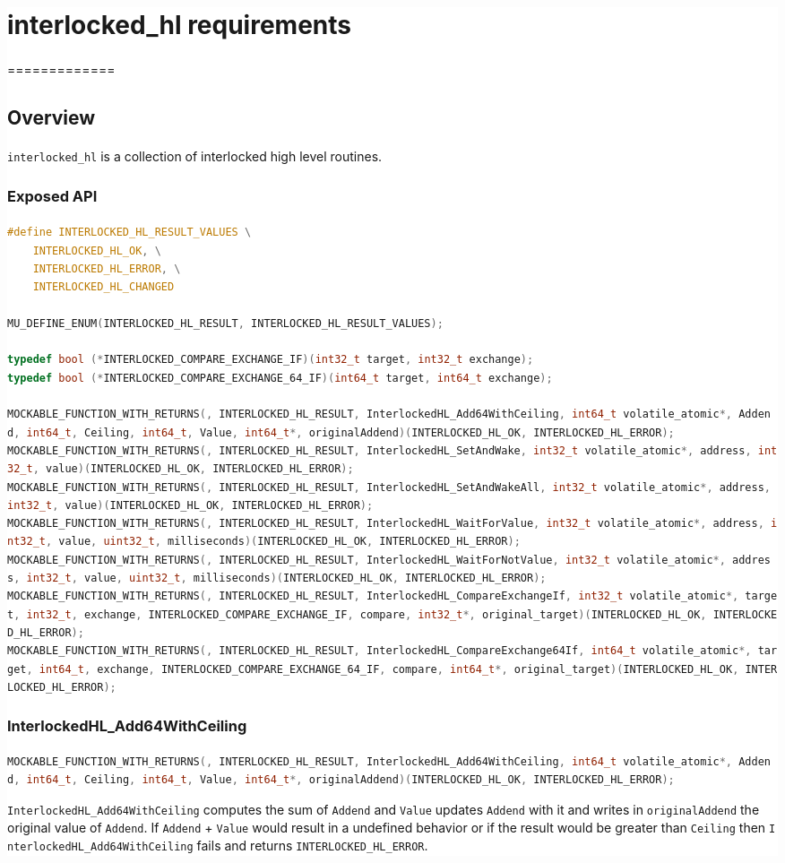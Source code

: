 # interlocked_hl requirements
=============

## Overview

`interlocked_hl` is a collection of interlocked high level routines.

### Exposed API

```c
#define INTERLOCKED_HL_RESULT_VALUES \
    INTERLOCKED_HL_OK, \
    INTERLOCKED_HL_ERROR, \
    INTERLOCKED_HL_CHANGED

MU_DEFINE_ENUM(INTERLOCKED_HL_RESULT, INTERLOCKED_HL_RESULT_VALUES);

typedef bool (*INTERLOCKED_COMPARE_EXCHANGE_IF)(int32_t target, int32_t exchange);
typedef bool (*INTERLOCKED_COMPARE_EXCHANGE_64_IF)(int64_t target, int64_t exchange);

MOCKABLE_FUNCTION_WITH_RETURNS(, INTERLOCKED_HL_RESULT, InterlockedHL_Add64WithCeiling, int64_t volatile_atomic*, Addend, int64_t, Ceiling, int64_t, Value, int64_t*, originalAddend)(INTERLOCKED_HL_OK, INTERLOCKED_HL_ERROR);
MOCKABLE_FUNCTION_WITH_RETURNS(, INTERLOCKED_HL_RESULT, InterlockedHL_SetAndWake, int32_t volatile_atomic*, address, int32_t, value)(INTERLOCKED_HL_OK, INTERLOCKED_HL_ERROR);
MOCKABLE_FUNCTION_WITH_RETURNS(, INTERLOCKED_HL_RESULT, InterlockedHL_SetAndWakeAll, int32_t volatile_atomic*, address, int32_t, value)(INTERLOCKED_HL_OK, INTERLOCKED_HL_ERROR);
MOCKABLE_FUNCTION_WITH_RETURNS(, INTERLOCKED_HL_RESULT, InterlockedHL_WaitForValue, int32_t volatile_atomic*, address, int32_t, value, uint32_t, milliseconds)(INTERLOCKED_HL_OK, INTERLOCKED_HL_ERROR);
MOCKABLE_FUNCTION_WITH_RETURNS(, INTERLOCKED_HL_RESULT, InterlockedHL_WaitForNotValue, int32_t volatile_atomic*, address, int32_t, value, uint32_t, milliseconds)(INTERLOCKED_HL_OK, INTERLOCKED_HL_ERROR);
MOCKABLE_FUNCTION_WITH_RETURNS(, INTERLOCKED_HL_RESULT, InterlockedHL_CompareExchangeIf, int32_t volatile_atomic*, target, int32_t, exchange, INTERLOCKED_COMPARE_EXCHANGE_IF, compare, int32_t*, original_target)(INTERLOCKED_HL_OK, INTERLOCKED_HL_ERROR);
MOCKABLE_FUNCTION_WITH_RETURNS(, INTERLOCKED_HL_RESULT, InterlockedHL_CompareExchange64If, int64_t volatile_atomic*, target, int64_t, exchange, INTERLOCKED_COMPARE_EXCHANGE_64_IF, compare, int64_t*, original_target)(INTERLOCKED_HL_OK, INTERLOCKED_HL_ERROR);
```

###  InterlockedHL_Add64WithCeiling

```c
MOCKABLE_FUNCTION_WITH_RETURNS(, INTERLOCKED_HL_RESULT, InterlockedHL_Add64WithCeiling, int64_t volatile_atomic*, Addend, int64_t, Ceiling, int64_t, Value, int64_t*, originalAddend)(INTERLOCKED_HL_OK, INTERLOCKED_HL_ERROR);
```

`InterlockedHL_Add64WithCeiling` computes the sum of `Addend` and `Value` updates `Addend` with it and writes in `originalAddend` the original value of `Addend`.
If `Addend` + `Value` would result in a undefined behavior or if the result would be greater than `Ceiling` 
then `InterlockedHL_Add64WithCeiling` fails and returns `INTERLOCKED_HL_ERROR`.
